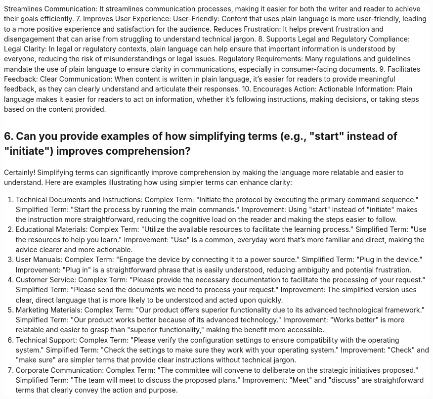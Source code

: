 Streamlines Communication: It streamlines communication processes, making it easier for both the writer and reader to achieve their goals efficiently.
7. Improves User Experience:
User-Friendly: Content that uses plain language is more user-friendly, leading to a more positive experience and satisfaction for the audience.
Reduces Frustration: It helps prevent frustration and disengagement that can arise from struggling to understand technical jargon.
8. Supports Legal and Regulatory Compliance:
Legal Clarity: In legal or regulatory contexts, plain language can help ensure that important information is understood by everyone, reducing the risk of misunderstandings or legal issues.
Regulatory Requirements: Many regulations and guidelines mandate the use of plain language to ensure clarity in communications, especially in consumer-facing documents.
9. Facilitates Feedback:
Clear Communication: When content is written in plain language, it’s easier for readers to provide meaningful feedback, as they can clearly understand and articulate their responses.
10. Encourages Action:
Actionable Information: Plain language makes it easier for readers to act on information, whether it’s following instructions, making decisions, or taking steps based on the content provided.

## 6. Can you provide examples of how simplifying terms (e.g., "start" instead of "initiate") improves comprehension?
Certainly! Simplifying terms can significantly improve comprehension by making the language more relatable and easier to understand. Here are examples illustrating how using simpler terms can enhance clarity:

1. Technical Documents and Instructions:
Complex Term: "Initiate the protocol by executing the primary command sequence."
Simplified Term: "Start the process by running the main commands."
Improvement: Using "start" instead of "initiate" makes the instruction more straightforward, reducing the cognitive load on the reader and making the steps easier to follow.
2. Educational Materials:
Complex Term: "Utilize the available resources to facilitate the learning process."
Simplified Term: "Use the resources to help you learn."
Improvement: "Use" is a common, everyday word that’s more familiar and direct, making the advice clearer and more actionable.
3. User Manuals:
Complex Term: "Engage the device by connecting it to a power source."
Simplified Term: "Plug in the device."
Improvement: "Plug in" is a straightforward phrase that is easily understood, reducing ambiguity and potential frustration.
4. Customer Service:
Complex Term: "Please provide the necessary documentation to facilitate the processing of your request."
Simplified Term: "Please send the documents we need to process your request."
Improvement: The simplified version uses clear, direct language that is more likely to be understood and acted upon quickly.
5. Marketing Materials:
Complex Term: "Our product offers superior functionality due to its advanced technological framework."
Simplified Term: "Our product works better because of its advanced technology."
Improvement: "Works better" is more relatable and easier to grasp than "superior functionality," making the benefit more accessible.
6. Technical Support:
Complex Term: "Please verify the configuration settings to ensure compatibility with the operating system."
Simplified Term: "Check the settings to make sure they work with your operating system."
Improvement: "Check" and "make sure" are simpler terms that provide clear instructions without technical jargon.
7. Corporate Communication:
Complex Term: "The committee will convene to deliberate on the strategic initiatives proposed."
Simplified Term: "The team will meet to discuss the proposed plans."
Improvement: "Meet" and "discuss" are straightforward terms that clearly convey the action and purpose.